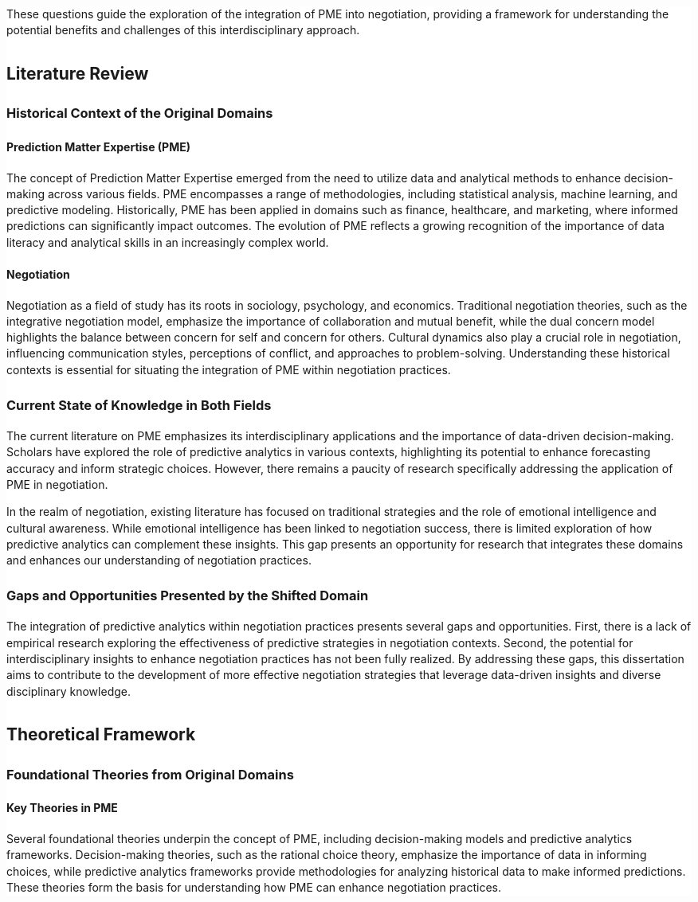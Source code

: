 These questions guide the exploration of the integration of PME into negotiation, providing a framework for understanding the potential benefits and challenges of this interdisciplinary approach.

## Literature Review

### Historical Context of the Original Domains
#### Prediction Matter Expertise (PME)
The concept of Prediction Matter Expertise emerged from the need to utilize data and analytical methods to enhance decision-making across various fields. PME encompasses a range of methodologies, including statistical analysis, machine learning, and predictive modeling. Historically, PME has been applied in domains such as finance, healthcare, and marketing, where informed predictions can significantly impact outcomes. The evolution of PME reflects a growing recognition of the importance of data literacy and analytical skills in an increasingly complex world.

#### Negotiation
Negotiation as a field of study has its roots in sociology, psychology, and economics. Traditional negotiation theories, such as the integrative negotiation model, emphasize the importance of collaboration and mutual benefit, while the dual concern model highlights the balance between concern for self and concern for others. Cultural dynamics also play a crucial role in negotiation, influencing communication styles, perceptions of conflict, and approaches to problem-solving. Understanding these historical contexts is essential for situating the integration of PME within negotiation practices.

### Current State of Knowledge in Both Fields
The current literature on PME emphasizes its interdisciplinary applications and the importance of data-driven decision-making. Scholars have explored the role of predictive analytics in various contexts, highlighting its potential to enhance forecasting accuracy and inform strategic choices. However, there remains a paucity of research specifically addressing the application of PME in negotiation.

In the realm of negotiation, existing literature has focused on traditional strategies and the role of emotional intelligence and cultural awareness. While emotional intelligence has been linked to negotiation success, there is limited exploration of how predictive analytics can complement these insights. This gap presents an opportunity for research that integrates these domains and enhances our understanding of negotiation practices.

### Gaps and Opportunities Presented by the Shifted Domain
The integration of predictive analytics within negotiation practices presents several gaps and opportunities. First, there is a lack of empirical research exploring the effectiveness of predictive strategies in negotiation contexts. Second, the potential for interdisciplinary insights to enhance negotiation practices has not been fully realized. By addressing these gaps, this dissertation aims to contribute to the development of more effective negotiation strategies that leverage data-driven insights and diverse disciplinary knowledge.

## Theoretical Framework

### Foundational Theories from Original Domains
#### Key Theories in PME
Several foundational theories underpin the concept of PME, including decision-making models and predictive analytics frameworks. Decision-making theories, such as the rational choice theory, emphasize the importance of data in informing choices, while predictive analytics frameworks provide methodologies for analyzing historical data to make informed predictions. These theories form the basis for understanding how PME can enhance negotiation practices.
